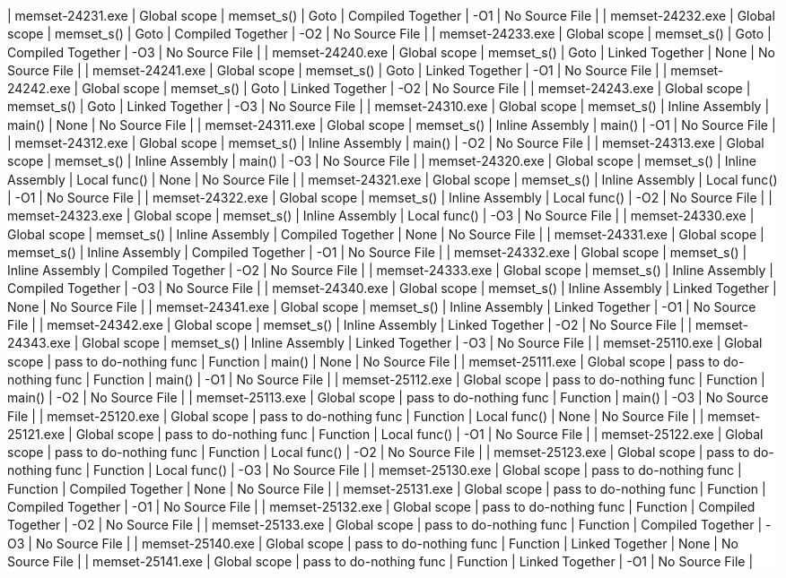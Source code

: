 | memset-24231.exe | Global scope | memset_s() | Goto | Compiled Together | -O1 | No Source File |
| memset-24232.exe | Global scope | memset_s() | Goto | Compiled Together | -O2 | No Source File |
| memset-24233.exe | Global scope | memset_s() | Goto | Compiled Together | -O3 | No Source File |
| memset-24240.exe | Global scope | memset_s() | Goto | Linked Together | None | No Source File |
| memset-24241.exe | Global scope | memset_s() | Goto | Linked Together | -O1 | No Source File |
| memset-24242.exe | Global scope | memset_s() | Goto | Linked Together | -O2 | No Source File |
| memset-24243.exe | Global scope | memset_s() | Goto | Linked Together | -O3 | No Source File |
| memset-24310.exe | Global scope | memset_s() | Inline Assembly | main() | None | No Source File |
| memset-24311.exe | Global scope | memset_s() | Inline Assembly | main() | -O1 | No Source File |
| memset-24312.exe | Global scope | memset_s() | Inline Assembly | main() | -O2 | No Source File |
| memset-24313.exe | Global scope | memset_s() | Inline Assembly | main() | -O3 | No Source File |
| memset-24320.exe | Global scope | memset_s() | Inline Assembly | Local func() | None | No Source File |
| memset-24321.exe | Global scope | memset_s() | Inline Assembly | Local func() | -O1 | No Source File |
| memset-24322.exe | Global scope | memset_s() | Inline Assembly | Local func() | -O2 | No Source File |
| memset-24323.exe | Global scope | memset_s() | Inline Assembly | Local func() | -O3 | No Source File |
| memset-24330.exe | Global scope | memset_s() | Inline Assembly | Compiled Together | None | No Source File |
| memset-24331.exe | Global scope | memset_s() | Inline Assembly | Compiled Together | -O1 | No Source File |
| memset-24332.exe | Global scope | memset_s() | Inline Assembly | Compiled Together | -O2 | No Source File |
| memset-24333.exe | Global scope | memset_s() | Inline Assembly | Compiled Together | -O3 | No Source File |
| memset-24340.exe | Global scope | memset_s() | Inline Assembly | Linked Together | None | No Source File |
| memset-24341.exe | Global scope | memset_s() | Inline Assembly | Linked Together | -O1 | No Source File |
| memset-24342.exe | Global scope | memset_s() | Inline Assembly | Linked Together | -O2 | No Source File |
| memset-24343.exe | Global scope | memset_s() | Inline Assembly | Linked Together | -O3 | No Source File |
| memset-25110.exe | Global scope | pass to do-nothing func | Function | main() | None | No Source File |
| memset-25111.exe | Global scope | pass to do-nothing func | Function | main() | -O1 | No Source File |
| memset-25112.exe | Global scope | pass to do-nothing func | Function | main() | -O2 | No Source File |
| memset-25113.exe | Global scope | pass to do-nothing func | Function | main() | -O3 | No Source File |
| memset-25120.exe | Global scope | pass to do-nothing func | Function | Local func() | None | No Source File |
| memset-25121.exe | Global scope | pass to do-nothing func | Function | Local func() | -O1 | No Source File |
| memset-25122.exe | Global scope | pass to do-nothing func | Function | Local func() | -O2 | No Source File |
| memset-25123.exe | Global scope | pass to do-nothing func | Function | Local func() | -O3 | No Source File |
| memset-25130.exe | Global scope | pass to do-nothing func | Function | Compiled Together | None | No Source File |
| memset-25131.exe | Global scope | pass to do-nothing func | Function | Compiled Together | -O1 | No Source File |
| memset-25132.exe | Global scope | pass to do-nothing func | Function | Compiled Together | -O2 | No Source File |
| memset-25133.exe | Global scope | pass to do-nothing func | Function | Compiled Together | -O3 | No Source File |
| memset-25140.exe | Global scope | pass to do-nothing func | Function | Linked Together | None | No Source File |
| memset-25141.exe | Global scope | pass to do-nothing func | Function | Linked Together | -O1 | No Source File |